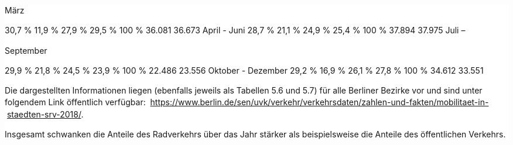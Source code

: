 März</td>
<td width="67">30,7 %</td>
<td width="72">11,9 %</td>
<td width="67">27,9 %</td>
<td width="67">29,5 %</td>
<td width="71">100 %</td>
<td width="111">36.081</td>
<td width="95">36.673</td>
</tr>
<tr>
<td width="93">April - Juni</td>
<td width="67">28,7 %</td>
<td width="72">21,1 %</td>
<td width="67">24,9 %</td>
<td width="67">25,4 %</td>
<td width="71">100 %</td>
<td width="111">37.894</td>
<td width="95">37.975</td>
</tr>
<tr>
<td width="93">Juli –

September</td>
<td width="67">29,9 %</td>
<td width="72">21,8 %</td>
<td width="67">24,5 %</td>
<td width="67">23,9 %</td>
<td width="71">100 %</td>
<td width="111">22.486</td>
<td width="95">23.556</td>
</tr>
<tr>
<td width="93">Oktober - Dezember</td>
<td width="67">29,2 %</td>
<td width="72">16,9 %</td>
<td width="67">26,1 %</td>
<td width="67">27,8 %</td>
<td width="71">100 %</td>
<td width="111">34.612</td>
<td width="95">33.551</td>
</tr>
</tbody>
</table>
&nbsp;

Die dargestellten Informationen liegen (ebenfalls jeweils als Tabellen 5.6 und 5.7) für alle Berliner Bezirke vor und sind unter folgendem Link öffentlich verfügbar:  <u>https://</u><a href="http://www.berlin.de/sen/uvk/verkehr/verkehrsdaten/zahlen-und-fakten/mobilitaet-in-">www.berlin.de/sen/uvk/verkehr/verkehrsdaten/zahlen-und-fakten/mobilitaet-in-</a>  <u>staedten-srv-2018/</u>.

Insgesamt schwanken die Anteile des Radverkehrs über das Jahr stärker als beispielsweise die Anteile des öffentlichen Verkehrs.
